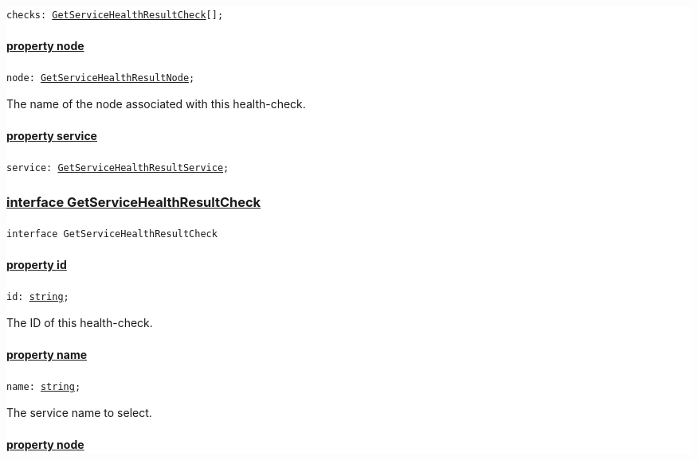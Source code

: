 <pre class="highlight"><code><span class='kd'></span>checks: <a href='#GetServiceHealthResultCheck'>GetServiceHealthResultCheck</a>[];</code></pre>
<h4 class="pdoc-member-header" id="GetServiceHealthResult-node">
<a class="pdoc-child-name" href="https://github.com/pulumi/pulumi-consul/blob/4912aa6457c8cbfca6f84d85109520cdda76a366/sdk/nodejs/types/output.ts#L326">property <b>node</b></a>
</h4>

<pre class="highlight"><code><span class='kd'></span>node: <a href='#GetServiceHealthResultNode'>GetServiceHealthResultNode</a>;</code></pre>

The name of the node associated with this health-check.

<h4 class="pdoc-member-header" id="GetServiceHealthResult-service">
<a class="pdoc-child-name" href="https://github.com/pulumi/pulumi-consul/blob/4912aa6457c8cbfca6f84d85109520cdda76a366/sdk/nodejs/types/output.ts#L327">property <b>service</b></a>
</h4>

<pre class="highlight"><code><span class='kd'></span>service: <a href='#GetServiceHealthResultService'>GetServiceHealthResultService</a>;</code></pre>
<h3 class="pdoc-module-header" id="GetServiceHealthResultCheck" data-link-title="GetServiceHealthResultCheck">
    <a href="https://github.com/pulumi/pulumi-consul/blob/4912aa6457c8cbfca6f84d85109520cdda76a366/sdk/nodejs/types/output.ts#L330">
        interface <strong>GetServiceHealthResultCheck</strong>
    </a>
</h3>

<pre class="highlight"><code><span class='kr'>interface</span> <span class='nx'>GetServiceHealthResultCheck</span></code></pre>
<h4 class="pdoc-member-header" id="GetServiceHealthResultCheck-id">
<a class="pdoc-child-name" href="https://github.com/pulumi/pulumi-consul/blob/4912aa6457c8cbfca6f84d85109520cdda76a366/sdk/nodejs/types/output.ts#L334">property <b>id</b></a>
</h4>

<pre class="highlight"><code><span class='kd'></span>id: <span class='kd'><a href='https://developer.mozilla.org/en-US/docs/Web/JavaScript/Reference/Global_Objects/String'>string</a></span>;</code></pre>

The ID of this health-check.

<h4 class="pdoc-member-header" id="GetServiceHealthResultCheck-name">
<a class="pdoc-child-name" href="https://github.com/pulumi/pulumi-consul/blob/4912aa6457c8cbfca6f84d85109520cdda76a366/sdk/nodejs/types/output.ts#L338">property <b>name</b></a>
</h4>

<pre class="highlight"><code><span class='kd'></span>name: <span class='kd'><a href='https://developer.mozilla.org/en-US/docs/Web/JavaScript/Reference/Global_Objects/String'>string</a></span>;</code></pre>

The service name to select.

<h4 class="pdoc-member-header" id="GetServiceHealthResultCheck-node">
<a class="pdoc-child-name" href="https://github.com/pulumi/pulumi-consul/blob/4912aa6457c8cbfca6f84d85109520cdda76a366/sdk/nodejs/types/output.ts#L342">property <b>node</b></a>
</h4>
